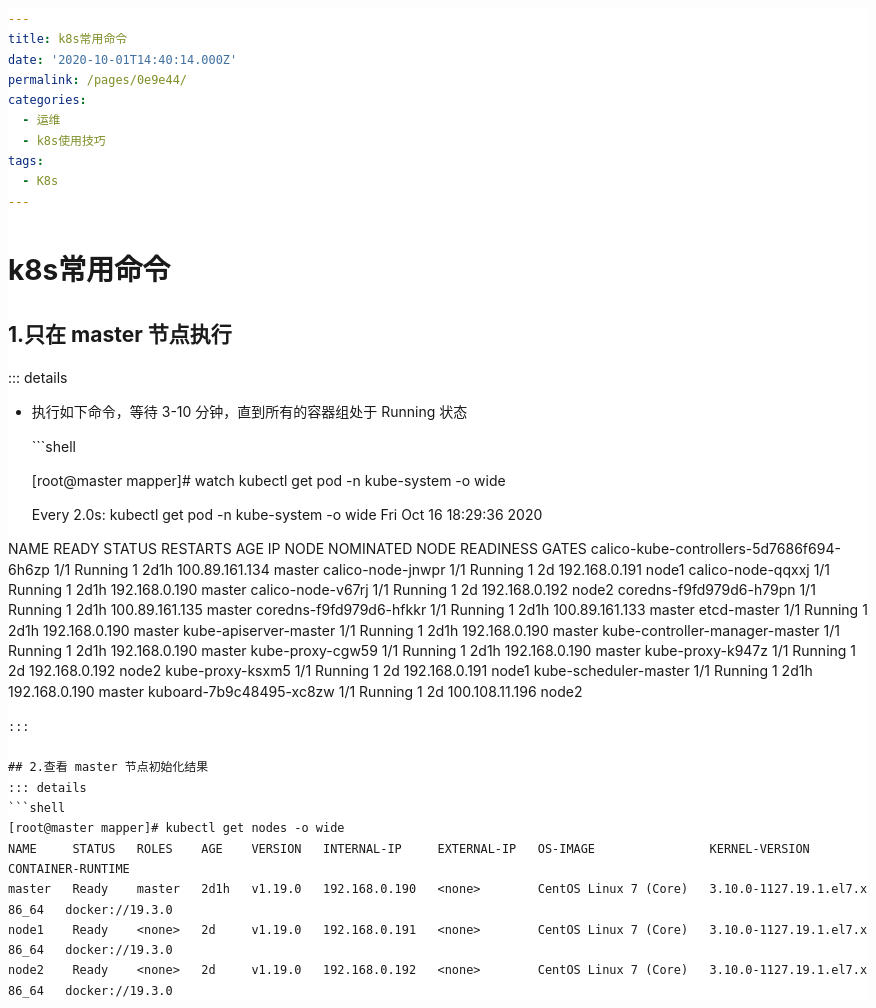 ```yaml
---
title: k8s常用命令
date: '2020-10-01T14:40:14.000Z'
permalink: /pages/0e9e44/
categories:
  - 运维
  - k8s使用技巧
tags:
  - K8s
---
```


# k8s常用命令

## 1.只在 master 节点执行

::: details

* 执行如下命令，等待 3-10 分钟，直到所有的容器组处于 Running 状态

  \`\`\`shell

  \[root@master mapper\]\# watch kubectl get pod -n kube-system -o wide

  Every 2.0s: kubectl get pod -n kube-system -o wide                                                                                                                  Fri Oct 16 18:29:36 2020

NAME READY STATUS RESTARTS AGE IP NODE NOMINATED NODE READINESS GATES calico-kube-controllers-5d7686f694-6h6zp 1/1 Running 1 2d1h 100.89.161.134 master   calico-node-jnwpr 1/1 Running 1 2d 192.168.0.191 node1   calico-node-qqxxj 1/1 Running 1 2d1h 192.168.0.190 master   calico-node-v67rj 1/1 Running 1 2d 192.168.0.192 node2   coredns-f9fd979d6-h79pn 1/1 Running 1 2d1h 100.89.161.135 master   coredns-f9fd979d6-hfkkr 1/1 Running 1 2d1h 100.89.161.133 master   etcd-master 1/1 Running 1 2d1h 192.168.0.190 master   kube-apiserver-master 1/1 Running 1 2d1h 192.168.0.190 master   kube-controller-manager-master 1/1 Running 1 2d1h 192.168.0.190 master   kube-proxy-cgw59 1/1 Running 1 2d1h 192.168.0.190 master   kube-proxy-k947z 1/1 Running 1 2d 192.168.0.192 node2   kube-proxy-ksxm5 1/1 Running 1 2d 192.168.0.191 node1   kube-scheduler-master 1/1 Running 1 2d1h 192.168.0.190 master   kuboard-7b9c48495-xc8zw 1/1 Running 1 2d 100.108.11.196 node2  

```text
:::

## 2.查看 master 节点初始化结果
::: details
```shell
[root@master mapper]# kubectl get nodes -o wide
NAME     STATUS   ROLES    AGE    VERSION   INTERNAL-IP     EXTERNAL-IP   OS-IMAGE                KERNEL-VERSION                CONTAINER-RUNTIME
master   Ready    master   2d1h   v1.19.0   192.168.0.190   <none>        CentOS Linux 7 (Core)   3.10.0-1127.19.1.el7.x86_64   docker://19.3.0
node1    Ready    <none>   2d     v1.19.0   192.168.0.191   <none>        CentOS Linux 7 (Core)   3.10.0-1127.19.1.el7.x86_64   docker://19.3.0
node2    Ready    <none>   2d     v1.19.0   192.168.0.192   <none>        CentOS Linux 7 (Core)   3.10.0-1127.19.1.el7.x86_64   docker://19.3.0
```

